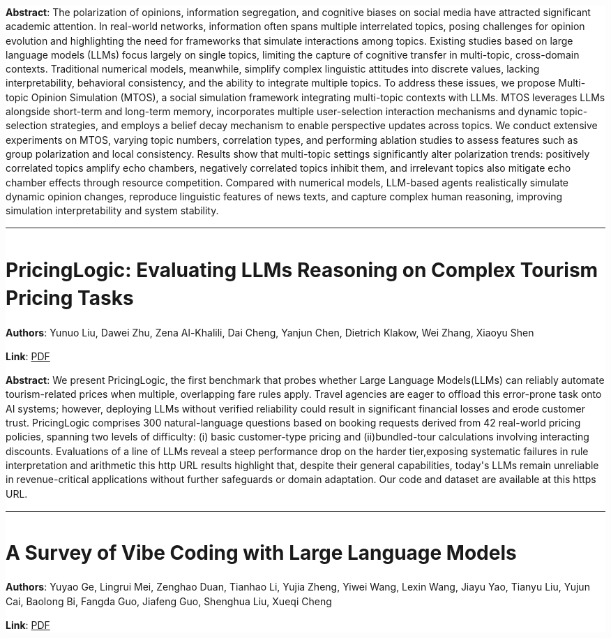 **Abstract**: The polarization of opinions, information segregation, and cognitive biases on social media have attracted significant academic attention. In real-world networks, information often spans multiple interrelated topics, posing challenges for opinion evolution and highlighting the need for frameworks that simulate interactions among topics. Existing studies based on large language models (LLMs) focus largely on single topics, limiting the capture of cognitive transfer in multi-topic, cross-domain contexts. Traditional numerical models, meanwhile, simplify complex linguistic attitudes into discrete values, lacking interpretability, behavioral consistency, and the ability to integrate multiple topics. To address these issues, we propose Multi-topic Opinion Simulation (MTOS), a social simulation framework integrating multi-topic contexts with LLMs. MTOS leverages LLMs alongside short-term and long-term memory, incorporates multiple user-selection interaction mechanisms and dynamic topic-selection strategies, and employs a belief decay mechanism to enable perspective updates across topics. We conduct extensive experiments on MTOS, varying topic numbers, correlation types, and performing ablation studies to assess features such as group polarization and local consistency. Results show that multi-topic settings significantly alter polarization trends: positively correlated topics amplify echo chambers, negatively correlated topics inhibit them, and irrelevant topics also mitigate echo chamber effects through resource competition. Compared with numerical models, LLM-based agents realistically simulate dynamic opinion changes, reproduce linguistic features of news texts, and capture complex human reasoning, improving simulation interpretability and system stability. 

---
# PricingLogic: Evaluating LLMs Reasoning on Complex Tourism Pricing Tasks 

**Authors**: Yunuo Liu, Dawei Zhu, Zena Al-Khalili, Dai Cheng, Yanjun Chen, Dietrich Klakow, Wei Zhang, Xiaoyu Shen  

**Link**: [PDF](https://arxiv.org/pdf/2510.12409)  

**Abstract**: We present PricingLogic, the first benchmark that probes whether Large Language Models(LLMs) can reliably automate tourism-related prices when multiple, overlapping fare rules apply. Travel agencies are eager to offload this error-prone task onto AI systems; however, deploying LLMs without verified reliability could result in significant financial losses and erode customer trust. PricingLogic comprises 300 natural-language questions based on booking requests derived from 42 real-world pricing policies, spanning two levels of difficulty: (i) basic customer-type pricing and (ii)bundled-tour calculations involving interacting discounts. Evaluations of a line of LLMs reveal a steep performance drop on the harder tier,exposing systematic failures in rule interpretation and arithmetic this http URL results highlight that, despite their general capabilities, today's LLMs remain unreliable in revenue-critical applications without further safeguards or domain adaptation. Our code and dataset are available at this https URL. 

---
# A Survey of Vibe Coding with Large Language Models 

**Authors**: Yuyao Ge, Lingrui Mei, Zenghao Duan, Tianhao Li, Yujia Zheng, Yiwei Wang, Lexin Wang, Jiayu Yao, Tianyu Liu, Yujun Cai, Baolong Bi, Fangda Guo, Jiafeng Guo, Shenghua Liu, Xueqi Cheng  

**Link**: [PDF](https://arxiv.org/pdf/2510.12399)  
